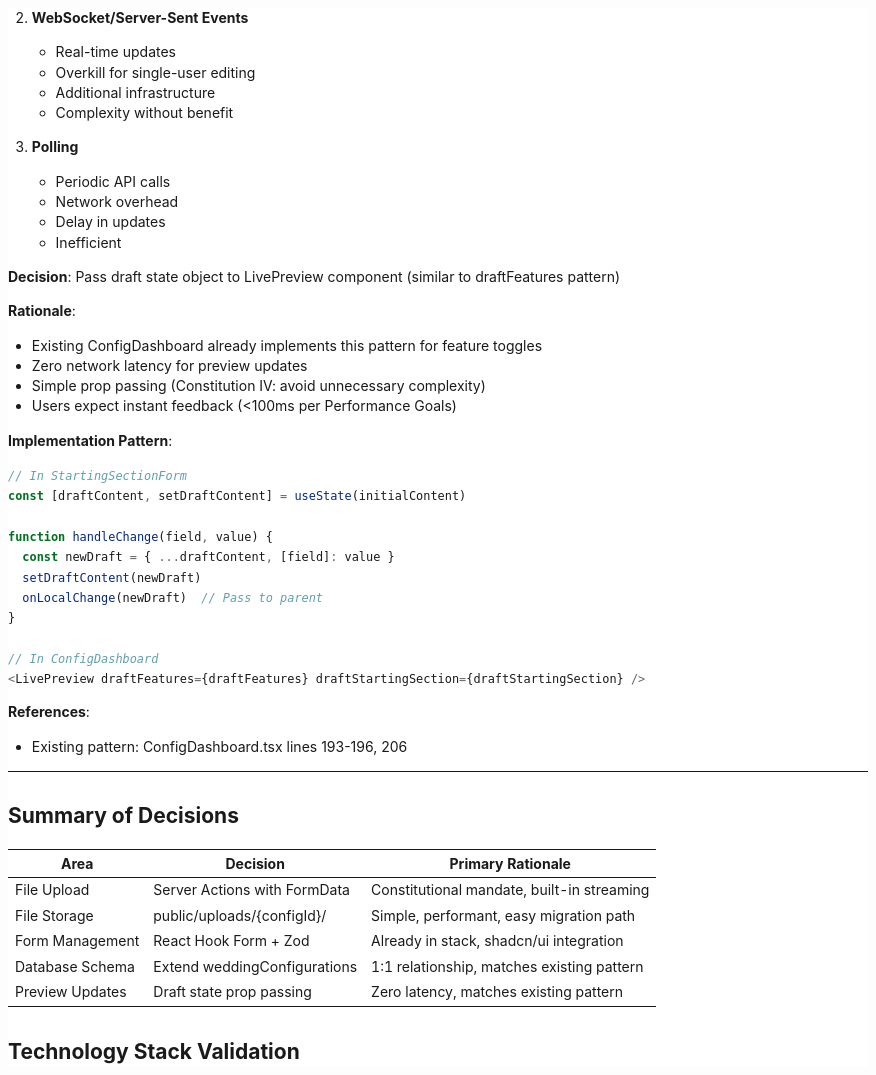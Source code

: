 2. **WebSocket/Server-Sent Events**
   - Real-time updates
   - Overkill for single-user editing
   - Additional infrastructure
   - Complexity without benefit

3. **Polling**
   - Periodic API calls
   - Network overhead
   - Delay in updates
   - Inefficient

**Decision**: Pass draft state object to LivePreview component (similar to draftFeatures pattern)

**Rationale**:
- Existing ConfigDashboard already implements this pattern for feature toggles
- Zero network latency for preview updates
- Simple prop passing (Constitution IV: avoid unnecessary complexity)
- Users expect instant feedback (<100ms per Performance Goals)

**Implementation Pattern**:
```typescript
// In StartingSectionForm
const [draftContent, setDraftContent] = useState(initialContent)

function handleChange(field, value) {
  const newDraft = { ...draftContent, [field]: value }
  setDraftContent(newDraft)
  onLocalChange(newDraft)  // Pass to parent
}

// In ConfigDashboard
<LivePreview draftFeatures={draftFeatures} draftStartingSection={draftStartingSection} />
```

**References**:
- Existing pattern: ConfigDashboard.tsx lines 193-196, 206

---

## Summary of Decisions

| Area | Decision | Primary Rationale |
|------|----------|-------------------|
| File Upload | Server Actions with FormData | Constitutional mandate, built-in streaming |
| File Storage | public/uploads/{configId}/ | Simple, performant, easy migration path |
| Form Management | React Hook Form + Zod | Already in stack, shadcn/ui integration |
| Database Schema | Extend weddingConfigurations | 1:1 relationship, matches existing pattern |
| Preview Updates | Draft state prop passing | Zero latency, matches existing pattern |

## Technology Stack Validation
